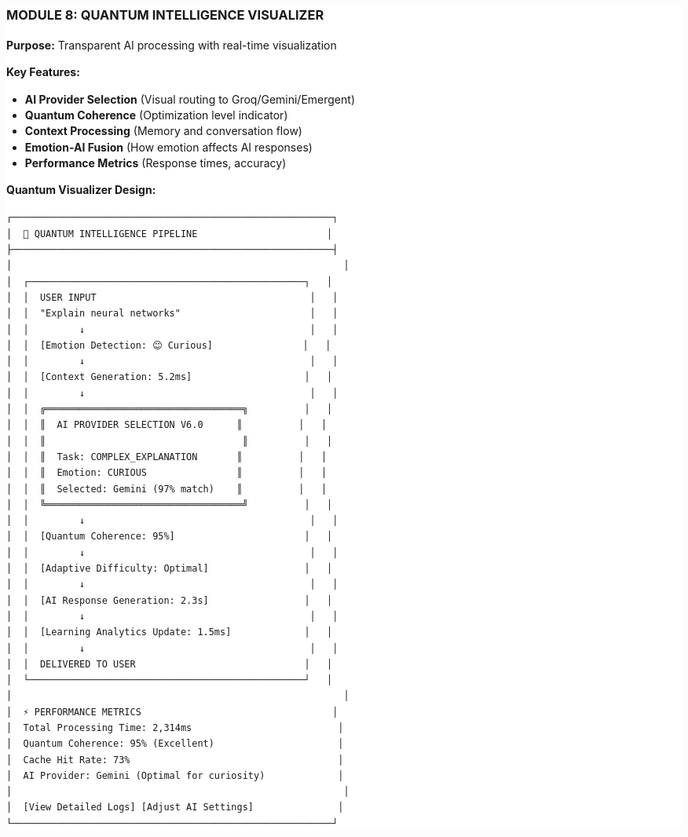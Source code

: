 
### **MODULE 8: QUANTUM INTELLIGENCE VISUALIZER**

**Purpose:** Transparent AI processing with real-time visualization

**Key Features:**
- **AI Provider Selection** (Visual routing to Groq/Gemini/Emergent)
- **Quantum Coherence** (Optimization level indicator)
- **Context Processing** (Memory and conversation flow)
- **Emotion-AI Fusion** (How emotion affects AI responses)
- **Performance Metrics** (Response times, accuracy)

**Quantum Visualizer Design:**

```
┌─────────────────────────────────────────────────────────┐
│  🧠 QUANTUM INTELLIGENCE PIPELINE                       │
├─────────────────────────────────────────────────────────┤
│                                                           │
│  ┌─────────────────────────────────────────────────┐   │
│  │  USER INPUT                                      │   │
│  │  "Explain neural networks"                       │   │
│  │         ↓                                        │   │
│  │  [Emotion Detection: 😊 Curious]                │   │
│  │         ↓                                        │   │
│  │  [Context Generation: 5.2ms]                    │   │
│  │         ↓                                        │   │
│  │  ╔═══════════════════════════════════╗          │   │
│  │  ║  AI PROVIDER SELECTION V6.0      ║          │   │
│  │  ║                                   ║          │   │
│  │  ║  Task: COMPLEX_EXPLANATION       ║          │   │
│  │  ║  Emotion: CURIOUS                ║          │   │
│  │  ║  Selected: Gemini (97% match)    ║          │   │
│  │  ╚═══════════════════════════════════╝          │   │
│  │         ↓                                        │   │
│  │  [Quantum Coherence: 95%]                       │   │
│  │         ↓                                        │   │
│  │  [Adaptive Difficulty: Optimal]                 │   │
│  │         ↓                                        │   │
│  │  [AI Response Generation: 2.3s]                 │   │
│  │         ↓                                        │   │
│  │  [Learning Analytics Update: 1.5ms]             │   │
│  │         ↓                                        │   │
│  │  DELIVERED TO USER                              │   │
│  └─────────────────────────────────────────────────┘   │
│                                                           │
│  ⚡ PERFORMANCE METRICS                                  │
│  Total Processing Time: 2,314ms                          │
│  Quantum Coherence: 95% (Excellent)                      │
│  Cache Hit Rate: 73%                                     │
│  AI Provider: Gemini (Optimal for curiosity)             │
│                                                           │
│  [View Detailed Logs] [Adjust AI Settings]               │
└─────────────────────────────────────────────────────────┘
```
